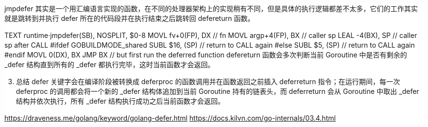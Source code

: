 jmpdefer 其实是一个用汇编语言实现的函数，在不同的处理器架构上的实现稍有不同，但是具体的执行逻辑都差不太多，它们的工作其实就是跳转到并执行 defer 所在的代码段并在执行结束之后跳转回 defereturn 函数。

TEXT runtime·jmpdefer(SB), NOSPLIT, $0-8
    MOVL    fv+0(FP), DX    // fn
    MOVL    argp+4(FP), BX    // caller sp
    LEAL    -4(BX), SP    // caller sp after CALL
#ifdef GOBUILDMODE_shared
    SUBL    $16, (SP)    // return to CALL again
#else
    SUBL    $5, (SP)    // return to CALL again
#endif
    MOVL    0(DX), BX
    JMP    BX    // but first run the deferred function
defereturn 函数会多次判断当前 Goroutine 中是否有剩余的 _defer 结构直到所有的 _defer 都执行完毕，这时当前函数才会返回。

3. 总结
defer 关键字会在编译阶段被转换成 deferproc 的函数调用并在函数返回之前插入 deferreturn 指令；在运行期间，每一次 deferproc 的调用都会将一个新的 _defer 结构体追加到当前 Goroutine 持有的链表头，而 deferreturn 会从 Goroutine 中取出 _defer 结构并依次执行，所有 _defer 结构执行成功之后当前函数才会返回。

https://draveness.me/golang/keyword/golang-defer.html
https://docs.kilvn.com/go-internals/03.4.html

